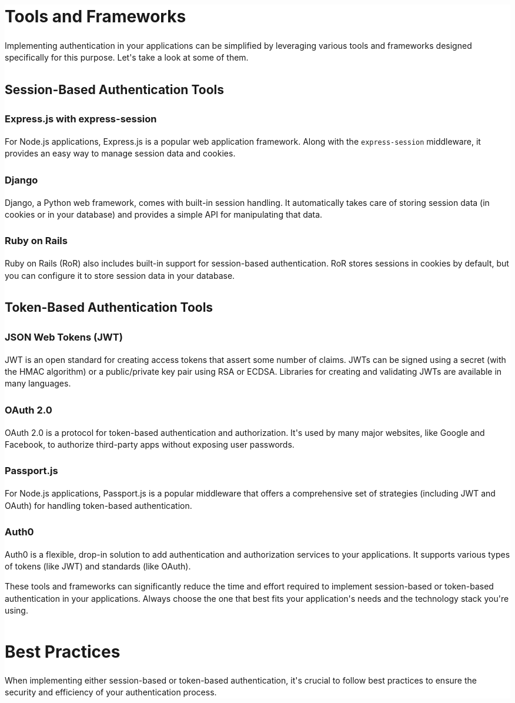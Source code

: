 # **Tools and Frameworks**

Implementing authentication in your applications can be simplified by leveraging various tools and frameworks designed specifically for this purpose. Let's take a look at some of them.

## **Session-Based Authentication Tools**

### **Express.js with express-session**
For Node.js applications, Express.js is a popular web application framework. Along with the `express-session` middleware, it provides an easy way to manage session data and cookies.

### **Django**
Django, a Python web framework, comes with built-in session handling. It automatically takes care of storing session data (in cookies or in your database) and provides a simple API for manipulating that data.

### **Ruby on Rails**
Ruby on Rails (RoR) also includes built-in support for session-based authentication. RoR stores sessions in cookies by default, but you can configure it to store session data in your database.

## **Token-Based Authentication Tools**

### **JSON Web Tokens (JWT)**
JWT is an open standard for creating access tokens that assert some number of claims. JWTs can be signed using a secret (with the HMAC algorithm) or a public/private key pair using RSA or ECDSA. Libraries for creating and validating JWTs are available in many languages.

### **OAuth 2.0**
OAuth 2.0 is a protocol for token-based authentication and authorization. It's used by many major websites, like Google and Facebook, to authorize third-party apps without exposing user passwords.

### **Passport.js**
For Node.js applications, Passport.js is a popular middleware that offers a comprehensive set of strategies (including JWT and OAuth) for handling token-based authentication.

### **Auth0**
Auth0 is a flexible, drop-in solution to add authentication and authorization services to your applications. It supports various types of tokens (like JWT) and standards (like OAuth).

These tools and frameworks can significantly reduce the time and effort required to implement session-based or token-based authentication in your applications. Always choose the one that best fits your application's needs and the technology stack you're using.

# **Best Practices**

When implementing either session-based or token-based authentication, it's crucial to follow best practices to ensure the security and efficiency of your authentication process.
